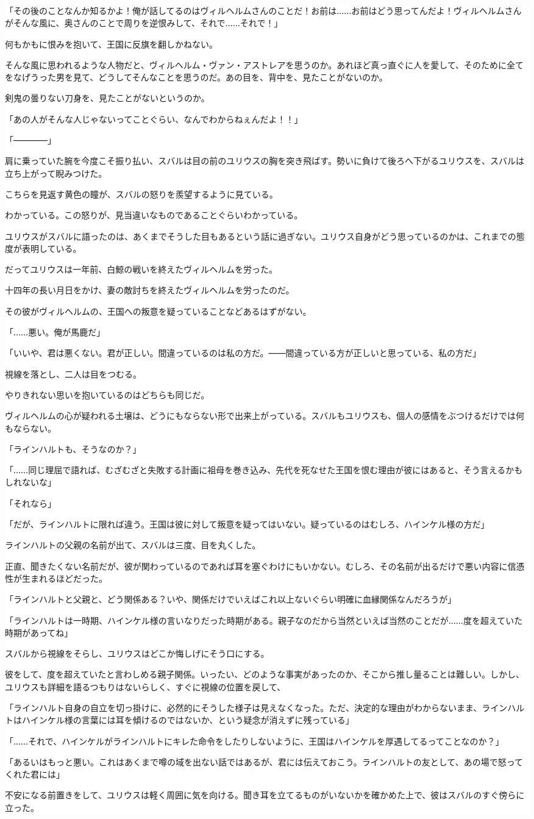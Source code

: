 「その後のことなんか知るかよ！俺が話してるのはヴィルヘルムさんのことだ！お前は……お前はどう思ってんだよ！ヴィルヘルムさんがそんな風に、奥さんのことで周りを逆恨みして、それで……それで！」

何もかもに恨みを抱いて、王国に反旗を翻しかねない。

そんな風に思われるような人物だと、ヴィルヘルム・ヴァン・アストレアを思うのか。あれほど真っ直ぐに人を愛して、そのために全てをなげうった男を見て、どうしてそんなことを思うのだ。あの目を、背中を、見たことがないのか。

剣鬼の曇りない刀身を、見たことがないというのか。

「あの人がそんな人じゃないってことぐらい、なんでわからねぇんだよ！！」

「――――」

肩に乗っていた腕を今度こそ振り払い、スバルは目の前のユリウスの胸を突き飛ばす。勢いに負けて後ろへ下がるユリウスを、スバルは立ち上がって睨みつけた。

こちらを見返す黄色の瞳が、スバルの怒りを羨望するように見ている。

わかっている。この怒りが、見当違いなものであることぐらいわかっている。

ユリウスがスバルに語ったのは、あくまでそうした目もあるという話に過ぎない。ユリウス自身がどう思っているのかは、これまでの態度が表明している。

だってユリウスは一年前、白鯨の戦いを終えたヴィルヘルムを労った。

十四年の長い月日をかけ、妻の敵討ちを終えたヴィルヘルムを労ったのだ。

その彼がヴィルヘルムの、王国への叛意を疑っていることなどあるはずがない。

「……悪い。俺が馬鹿だ」

「いいや、君は悪くない。君が正しい。間違っているのは私の方だ。――間違っている方が正しいと思っている、私の方だ」

視線を落とし、二人は目をつむる。

やりきれない思いを抱いているのはどちらも同じだ。

ヴィルヘルムの心が疑われる土壌は、どうにもならない形で出来上がっている。スバルもユリウスも、個人の感情をぶつけるだけでは何もならない。

「ラインハルトも、そうなのか？」

「……同じ理屈で語れば、むざむざと失敗する計画に祖母を巻き込み、先代を死なせた王国を恨む理由が彼にはあると、そう言えるかもしれないな」

「それなら」

「だが、ラインハルトに限れば違う。王国は彼に対して叛意を疑ってはいない。疑っているのはむしろ、ハインケル様の方だ」

ラインハルトの父親の名前が出て、スバルは三度、目を丸くした。

正直、聞きたくない名前だが、彼が関わっているのであれば耳を塞ぐわけにもいかない。むしろ、その名前が出るだけで悪い内容に信憑性が生まれるほどだった。

「ラインハルトと父親と、どう関係ある？いや、関係だけでいえばこれ以上ないぐらい明確に血縁関係なんだろうが」

「ラインハルトは一時期、ハインケル様の言いなりだった時期がある。親子なのだから当然といえば当然のことだが……度を超えていた時期があってね」

スバルから視線をそらし、ユリウスはどこか悔しげにそう口にする。

彼をして、度を超えていたと言わしめる親子関係。いったい、どのような事実があったのか、そこから推し量ることは難しい。しかし、ユリウスも詳細を語るつもりはないらしく、すぐに視線の位置を戻して、

「ラインハルト自身の自立を切っ掛けに、必然的にそうした様子は見えなくなった。ただ、決定的な理由がわからないまま、ラインハルトはハインケル様の言葉には耳を傾けるのではないか、という疑念が消えずに残っている」

「……それで、ハインケルがラインハルトにキレた命令をしたりしないように、王国はハインケルを厚遇してるってことなのか？」

「あるいはもっと悪い。これはあくまで噂の域を出ない話ではあるが、君には伝えておこう。ラインハルトの友として、あの場で怒ってくれた君には」

不安になる前置きをして、ユリウスは軽く周囲に気を向ける。聞き耳を立てるものがいないかを確かめた上で、彼はスバルのすぐ傍らに立った。
